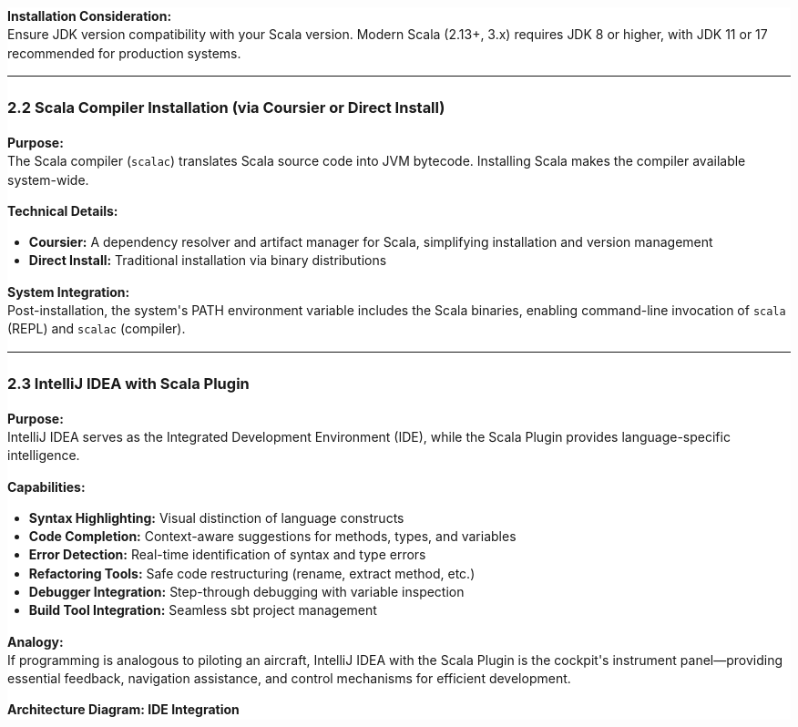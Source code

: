 **Installation Consideration:**  
Ensure JDK version compatibility with your Scala version. Modern Scala (2.13+, 3.x) requires JDK 8 or higher, with JDK 11 or 17 recommended for production systems.

---

### 2.2 Scala Compiler Installation (via Coursier or Direct Install)

**Purpose:**  
The Scala compiler (`scalac`) translates Scala source code into JVM bytecode. Installing Scala makes the compiler available system-wide.

**Technical Details:**
- **Coursier:** A dependency resolver and artifact manager for Scala, simplifying installation and version management
- **Direct Install:** Traditional installation via binary distributions

**System Integration:**  
Post-installation, the system's PATH environment variable includes the Scala binaries, enabling command-line invocation of `scala` (REPL) and `scalac` (compiler).

---

### 2.3 IntelliJ IDEA with Scala Plugin

**Purpose:**  
IntelliJ IDEA serves as the Integrated Development Environment (IDE), while the Scala Plugin provides language-specific intelligence.

**Capabilities:**
- **Syntax Highlighting:** Visual distinction of language constructs
- **Code Completion:** Context-aware suggestions for methods, types, and variables
- **Error Detection:** Real-time identification of syntax and type errors
- **Refactoring Tools:** Safe code restructuring (rename, extract method, etc.)
- **Debugger Integration:** Step-through debugging with variable inspection
- **Build Tool Integration:** Seamless sbt project management

**Analogy:**  
If programming is analogous to piloting an aircraft, IntelliJ IDEA with the Scala Plugin is the cockpit's instrument panel—providing essential feedback, navigation assistance, and control mechanisms for efficient development.

**Architecture Diagram: IDE Integration**
